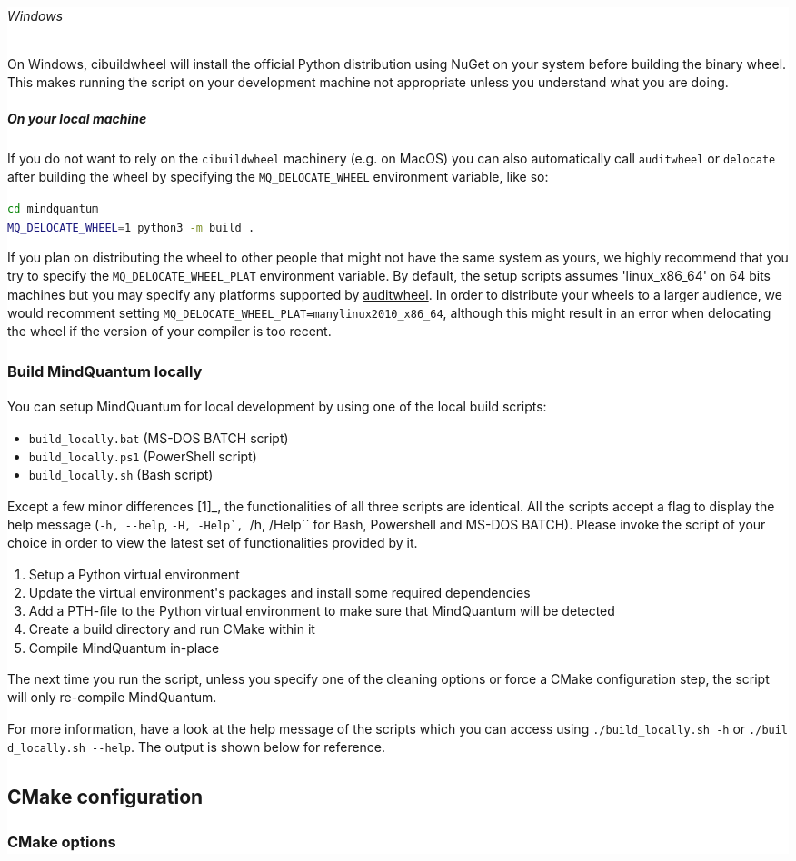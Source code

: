 ###### Windows

On Windows, cibuildwheel will install the official Python distribution using NuGet on your system before building the binary wheel. This makes running the script on your development machine not appropriate unless you understand what you are doing.

##### On your local machine

If you do not want to rely on the `cibuildwheel` machinery (e.g. on MacOS) you can also automatically call `auditwheel` or `delocate` after building the wheel by specifying the `MQ_DELOCATE_WHEEL` environment variable, like so:

```bash
cd mindquantum
MQ_DELOCATE_WHEEL=1 python3 -m build .
```

If you plan on distributing the wheel to other people that might not have the same system as yours, we highly recommend that you try to specify the `MQ_DELOCATE_WHEEL_PLAT` environment variable. By default, the setup scripts assumes 'linux_x86_64' on 64 bits machines but you may specify any platforms supported by [auditwheel](https://github.com/pypa/auditwheel). In order to distribute your wheels to a larger audience, we would recomment setting `MQ_DELOCATE_WHEEL_PLAT=manylinux2010_x86_64`, although this might result in an error when delocating the wheel if the version of your compiler is too recent.

### Build MindQuantum locally

You can setup MindQuantum for local development by using one of the local build scripts:

- `build_locally.bat` (MS-DOS BATCH script)
- `build_locally.ps1` (PowerShell script)
- `build_locally.sh` (Bash script)

Except a few minor differences [1]_, the functionalities of all three scripts are identical. All the scripts accept a flag to display the help message (``-h, --help``, ``-H, -Help`, ``/h, /Help`` for Bash, Powershell and MS-DOS BATCH). Please invoke the script of your choice in order to view the latest set of functionalities provided by it.

1. Setup a Python virtual environment
2. Update the virtual environment's packages and install some required dependencies
3. Add a PTH-file to the Python virtual environment to make sure that MindQuantum will be detected
4. Create a build directory and run CMake within it
5. Compile MindQuantum in-place

The next time you run the script, unless you specify one of the cleaning options or force a CMake configuration step,
the script will only re-compile MindQuantum.

For more information, have a look at the help message of the scripts which you can access using `./build_locally.sh -h` or `./build_locally.sh --help`. The output is shown below for reference.

## CMake configuration

### CMake options
